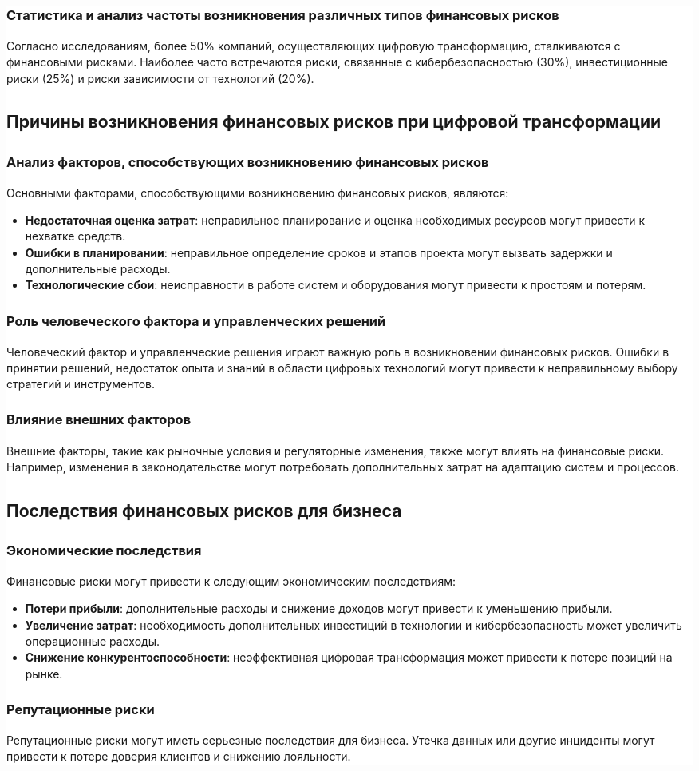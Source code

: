 ### Статистика и анализ частоты возникновения различных типов финансовых рисков

Согласно исследованиям, более 50% компаний, осуществляющих цифровую трансформацию, сталкиваются с финансовыми рисками. Наиболее часто встречаются риски, связанные с кибербезопасностью (30%), инвестиционные риски (25%) и риски зависимости от технологий (20%).

## Причины возникновения финансовых рисков при цифровой трансформации

### Анализ факторов, способствующих возникновению финансовых рисков

Основными факторами, способствующими возникновению финансовых рисков, являются:

- **Недостаточная оценка затрат**: неправильное планирование и оценка необходимых ресурсов могут привести к нехватке средств.
- **Ошибки в планировании**: неправильное определение сроков и этапов проекта могут вызвать задержки и дополнительные расходы.
- **Технологические сбои**: неисправности в работе систем и оборудования могут привести к простоям и потерям.

### Роль человеческого фактора и управленческих решений

Человеческий фактор и управленческие решения играют важную роль в возникновении финансовых рисков. Ошибки в принятии решений, недостаток опыта и знаний в области цифровых технологий могут привести к неправильному выбору стратегий и инструментов.

### Влияние внешних факторов

Внешние факторы, такие как рыночные условия и регуляторные изменения, также могут влиять на финансовые риски. Например, изменения в законодательстве могут потребовать дополнительных затрат на адаптацию систем и процессов.

## Последствия финансовых рисков для бизнеса

### Экономические последствия

Финансовые риски могут привести к следующим экономическим последствиям:

- **Потери прибыли**: дополнительные расходы и снижение доходов могут привести к уменьшению прибыли.
- **Увеличение затрат**: необходимость дополнительных инвестиций в технологии и кибербезопасность может увеличить операционные расходы.
- **Снижение конкурентоспособности**: неэффективная цифровая трансформация может привести к потере позиций на рынке.

### Репутационные риски

Репутационные риски могут иметь серьезные последствия для бизнеса. Утечка данных или другие инциденты могут привести к потере доверия клиентов и снижению лояльности.
